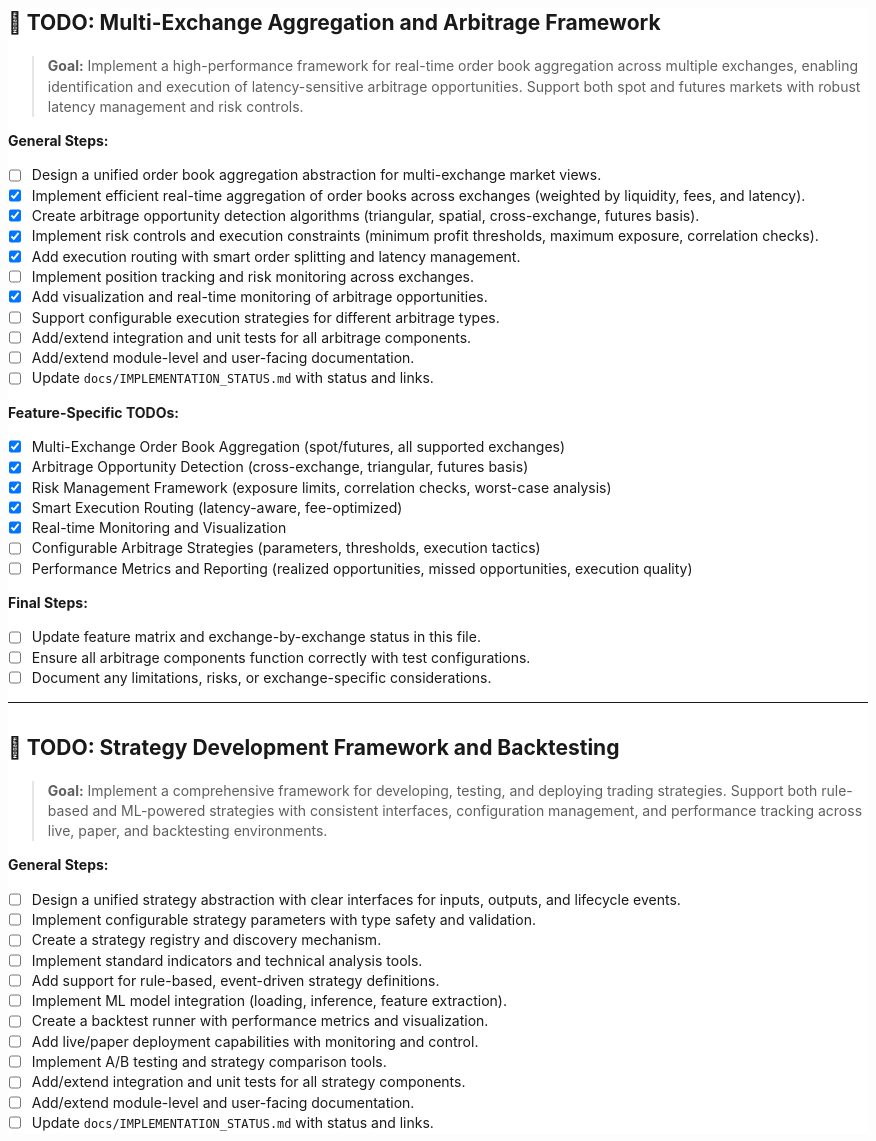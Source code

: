 
## 🚧 TODO: Multi-Exchange Aggregation and Arbitrage Framework

> **Goal:** Implement a high-performance framework for real-time order book aggregation across multiple exchanges, enabling identification and execution of latency-sensitive arbitrage opportunities. Support both spot and futures markets with robust latency management and risk controls.

**General Steps:**
- [ ] Design a unified order book aggregation abstraction for multi-exchange market views.
- [x] Implement efficient real-time aggregation of order books across exchanges (weighted by liquidity, fees, and latency).
- [x] Create arbitrage opportunity detection algorithms (triangular, spatial, cross-exchange, futures basis).
- [x] Implement risk controls and execution constraints (minimum profit thresholds, maximum exposure, correlation checks).
- [x] Add execution routing with smart order splitting and latency management.
- [ ] Implement position tracking and risk monitoring across exchanges.
- [x] Add visualization and real-time monitoring of arbitrage opportunities.
- [ ] Support configurable execution strategies for different arbitrage types.
- [ ] Add/extend integration and unit tests for all arbitrage components.
- [ ] Add/extend module-level and user-facing documentation.
- [ ] Update `docs/IMPLEMENTATION_STATUS.md` with status and links.

**Feature-Specific TODOs:**

- [x] Multi-Exchange Order Book Aggregation (spot/futures, all supported exchanges)
- [x] Arbitrage Opportunity Detection (cross-exchange, triangular, futures basis)
- [x] Risk Management Framework (exposure limits, correlation checks, worst-case analysis)
- [x] Smart Execution Routing (latency-aware, fee-optimized)
- [x] Real-time Monitoring and Visualization
- [ ] Configurable Arbitrage Strategies (parameters, thresholds, execution tactics)
- [ ] Performance Metrics and Reporting (realized opportunities, missed opportunities, execution quality)

**Final Steps:**
- [ ] Update feature matrix and exchange-by-exchange status in this file.
- [ ] Ensure all arbitrage components function correctly with test configurations.
- [ ] Document any limitations, risks, or exchange-specific considerations.

---

## 🚧 TODO: Strategy Development Framework and Backtesting

> **Goal:** Implement a comprehensive framework for developing, testing, and deploying trading strategies. Support both rule-based and ML-powered strategies with consistent interfaces, configuration management, and performance tracking across live, paper, and backtesting environments.

**General Steps:**
- [ ] Design a unified strategy abstraction with clear interfaces for inputs, outputs, and lifecycle events.
- [ ] Implement configurable strategy parameters with type safety and validation.
- [ ] Create a strategy registry and discovery mechanism.
- [ ] Implement standard indicators and technical analysis tools.
- [ ] Add support for rule-based, event-driven strategy definitions.
- [ ] Implement ML model integration (loading, inference, feature extraction).
- [ ] Create a backtest runner with performance metrics and visualization.
- [ ] Add live/paper deployment capabilities with monitoring and control.
- [ ] Implement A/B testing and strategy comparison tools.
- [ ] Add/extend integration and unit tests for all strategy components.
- [ ] Add/extend module-level and user-facing documentation.
- [ ] Update `docs/IMPLEMENTATION_STATUS.md` with status and links.
